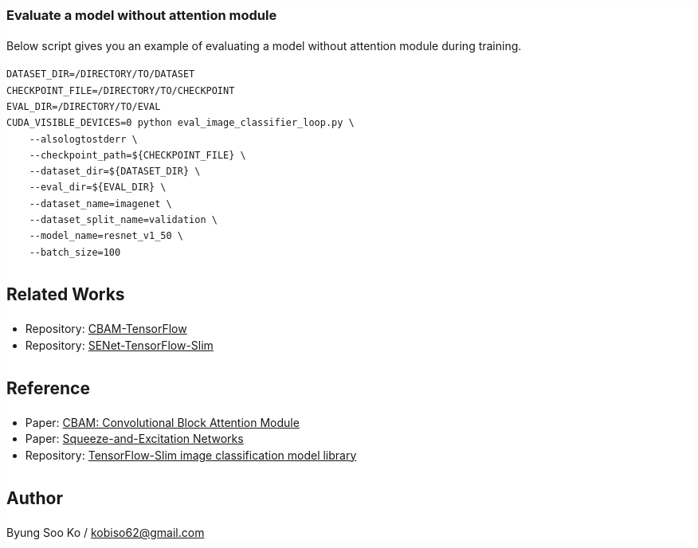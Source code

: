 ### Evaluate a model without attention module
Below script gives you an example of evaluating a model without attention module during training.

```
DATASET_DIR=/DIRECTORY/TO/DATASET
CHECKPOINT_FILE=/DIRECTORY/TO/CHECKPOINT
EVAL_DIR=/DIRECTORY/TO/EVAL
CUDA_VISIBLE_DEVICES=0 python eval_image_classifier_loop.py \
    --alsologtostderr \
    --checkpoint_path=${CHECKPOINT_FILE} \
    --dataset_dir=${DATASET_DIR} \
    --eval_dir=${EVAL_DIR} \
    --dataset_name=imagenet \
    --dataset_split_name=validation \
    --model_name=resnet_v1_50 \
    --batch_size=100 
```

## Related Works
- Repository: [CBAM-TensorFlow](https://github.com/kobiso/CBAM-tensorflow)
- Repository: [SENet-TensorFlow-Slim](https://github.com/kobiso/SENet-tensorflow-slim)

## Reference
- Paper: [CBAM: Convolutional Block Attention Module](https://arxiv.org/pdf/1807.06521)
- Paper: [Squeeze-and-Excitation Networks](https://arxiv.org/pdf/1709.01507)
- Repository: [TensorFlow-Slim image classification model library](https://github.com/tensorflow/models/tree/master/research/slim)
  
## Author
Byung Soo Ko / kobiso62@gmail.com
